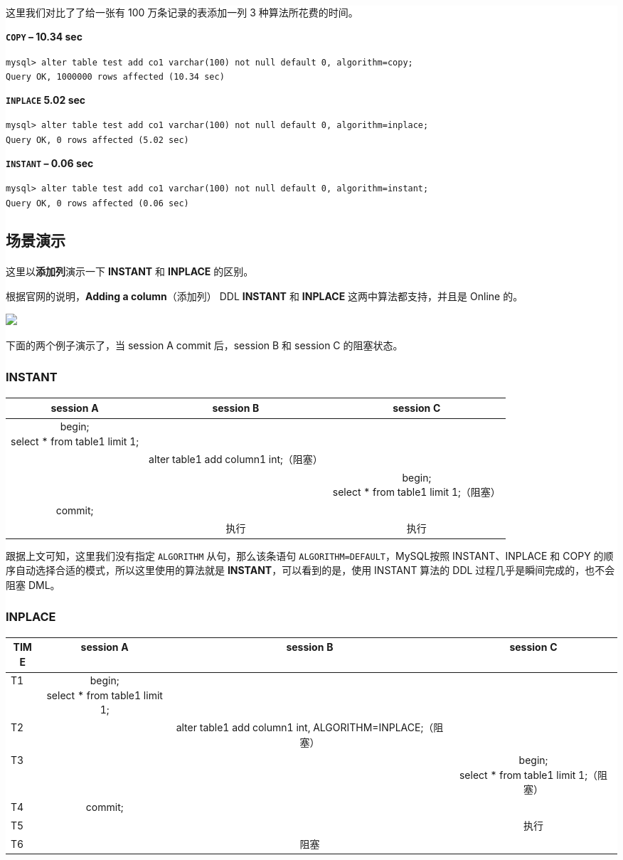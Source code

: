 这里我们对比了了给一张有 100 万条记录的表添加一列 3 种算法所花费的时间。

**`COPY` – 10.34 sec**

```mysql
mysql> alter table test add co1 varchar(100) not null default 0, algorithm=copy;
Query OK, 1000000 rows affected (10.34 sec)
```

**`INPLACE` 5.02 sec**

```mysql
mysql> alter table test add co1 varchar(100) not null default 0, algorithm=inplace;
Query OK, 0 rows affected (5.02 sec)
```

**`INSTANT` – 0.06 sec**

```mysql
mysql> alter table test add co1 varchar(100) not null default 0, algorithm=instant;
Query OK, 0 rows affected (0.06 sec)
```

## 场景演示

这里以**添加列**演示一下 **INSTANT** 和 **INPLACE** 的区别。

根据官网的说明，**Adding a column**（添加列） DDL **INSTANT** 和 **INPLACE** 这两中算法都支持，并且是 Online 的。

![](http://qiniu.zhouhongyin.top/2023/03/16/1678951443-image-20230316152403047.png)

下面的两个例子演示了，当 session A commit 后，session B 和 session C 的阻塞状态。

### INSTANT

|                 session A                 |               session B               |                     session C                     |
| :---------------------------------------: | :-----------------------------------: | :-----------------------------------------------: |
| begin;<br />select * from table1 limit 1; |                                       |                                                   |
|                                           | alter table1 add column1 int;（阻塞） |                                                   |
|                                           |                                       | begin;<br />select * from table1 limit 1;（阻塞） |
|                  commit;                  |                                       |                                                   |
|                                           |                 执行                  |                       执行                        |

跟据上文可知，这里我们没有指定 `ALGORITHM` 从句，那么该条语句 `ALGORITHM=DEFAULT`，MySQL按照 INSTANT、INPLACE 和  COPY 的顺序自动选择合适的模式，所以这里使用的算法就是 **INSTANT**，可以看到的是，使用 INSTANT 算法的 DDL 过程几乎是瞬间完成的，也不会阻塞 DML。

### INPLACE

| TIME |                 session A                 |                        session B                         |                     session C                     |
| ---- | :---------------------------------------: | :------------------------------------------------------: | :-----------------------------------------------: |
| T1   | begin;<br />select * from table1 limit 1; |                                                          |                                                   |
| T2   |                                           | alter table1 add column1 int, ALGORITHM=INPLACE;（阻塞） |                                                   |
| T3   |                                           |                                                          | begin;<br />select * from table1 limit 1;（阻塞） |
| T4   |                  commit;                  |                                                          |                                                   |
| T5   |                                           |                                                          |                       执行                        |
| T6   |                                           |                           阻塞                           |                                                   |
